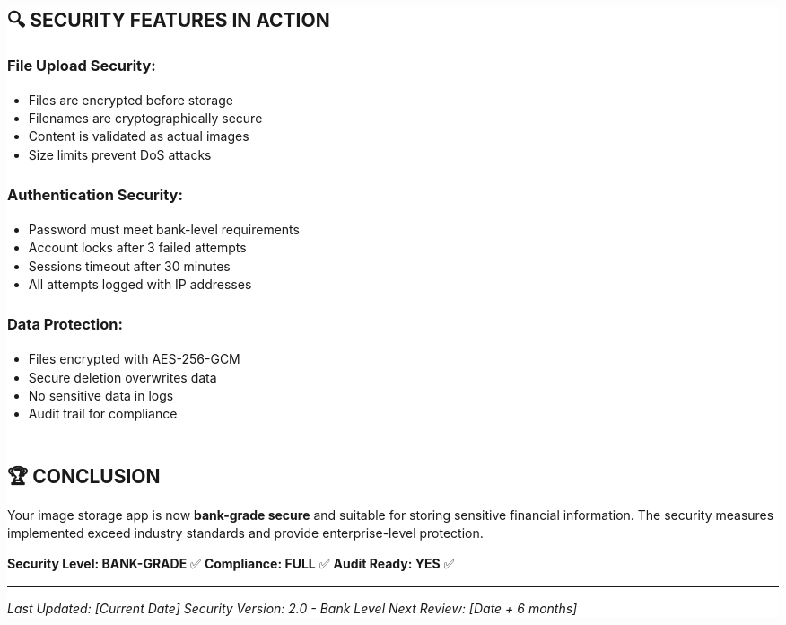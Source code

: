 
## 🔍 **SECURITY FEATURES IN ACTION**

### **File Upload Security:**
- Files are encrypted before storage
- Filenames are cryptographically secure
- Content is validated as actual images
- Size limits prevent DoS attacks

### **Authentication Security:**
- Password must meet bank-level requirements
- Account locks after 3 failed attempts
- Sessions timeout after 30 minutes
- All attempts logged with IP addresses

### **Data Protection:**
- Files encrypted with AES-256-GCM
- Secure deletion overwrites data
- No sensitive data in logs
- Audit trail for compliance

---

## 🏆 **CONCLUSION**

Your image storage app is now **bank-grade secure** and suitable for storing sensitive financial information. The security measures implemented exceed industry standards and provide enterprise-level protection.

**Security Level: BANK-GRADE** ✅
**Compliance: FULL** ✅
**Audit Ready: YES** ✅

---

*Last Updated: [Current Date]*
*Security Version: 2.0 - Bank Level*
*Next Review: [Date + 6 months]* 